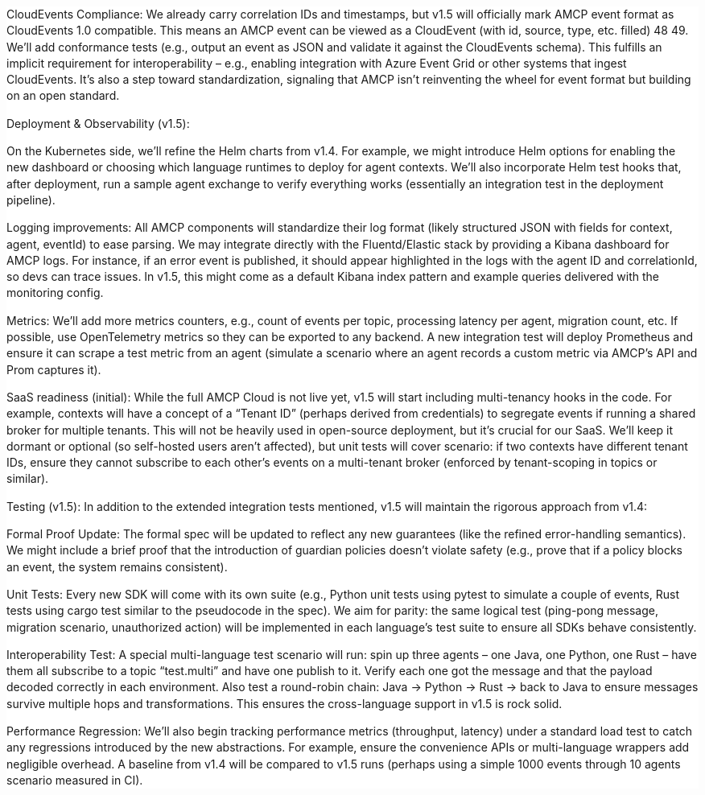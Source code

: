 CloudEvents Compliance: We already carry correlation IDs and timestamps, but v1.5 will officially mark AMCP event format as CloudEvents 1.0 compatible. This means an AMCP event can be viewed as a CloudEvent (with id, source, type, etc. filled) 48 49. We’ll add conformance tests (e.g., output an event as JSON and validate it against the CloudEvents schema). This fulfills an implicit requirement for interoperability – e.g., enabling integration with Azure Event Grid or other systems that ingest CloudEvents. It’s also a step toward standardization, signaling that AMCP isn’t reinventing the wheel for event format but building on an open standard. 

Deployment & Observability (v1.5): 

On the Kubernetes side, we’ll refine the Helm charts from v1.4. For example, we might introduce Helm options for enabling the new dashboard or choosing which language runtimes to deploy for agent contexts. We’ll also incorporate Helm test hooks that, after deployment, run a sample agent exchange to verify everything works (essentially an integration test in the deployment pipeline). 

Logging improvements: All AMCP components will standardize their log format (likely structured JSON with fields for context, agent, eventId) to ease parsing. We may integrate directly with the Fluentd/Elastic stack by providing a Kibana dashboard for AMCP logs. For instance, if an error event is published, it should appear highlighted in the logs with the agent ID and correlationId, so devs can trace issues. In v1.5, this might come as a default Kibana index pattern and example queries delivered with the monitoring config. 

Metrics: We’ll add more metrics counters, e.g., count of events per topic, processing latency per agent, migration count, etc. If possible, use OpenTelemetry metrics so they can be exported to any backend. A new integration test will deploy Prometheus and ensure it can scrape a test metric from an agent (simulate a scenario where an agent records a custom metric via AMCP’s API and Prom captures it). 

SaaS readiness (initial): While the full AMCP Cloud is not live yet, v1.5 will start including multi-tenancy hooks in the code. For example, contexts will have a concept of a “Tenant ID” (perhaps derived from credentials) to segregate events if running a shared broker for multiple tenants. This will not be heavily used in open-source deployment, but it’s crucial for our SaaS. We’ll keep it dormant or optional (so self-hosted users aren’t affected), but unit tests will cover scenario: if two contexts have different tenant IDs, ensure they cannot subscribe to each other’s events on a multi-tenant broker (enforced by tenant-scoping in topics or similar). 

Testing (v1.5): In addition to the extended integration tests mentioned, v1.5 will maintain the rigorous approach from v1.4: 

Formal Proof Update: The formal spec will be updated to reflect any new guarantees (like the refined error-handling semantics). We might include a brief proof that the introduction of guardian policies doesn’t violate safety (e.g., prove that if a policy blocks an event, the system remains consistent). 

Unit Tests: Every new SDK will come with its own suite (e.g., Python unit tests using pytest to simulate a couple of events, Rust tests using cargo test similar to the pseudocode in the spec). We aim for parity: the same logical test (ping-pong message, migration scenario, unauthorized action) will be implemented in each language’s test suite to ensure all SDKs behave consistently. 

Interoperability Test: A special multi-language test scenario will run: spin up three agents – one Java, one Python, one Rust – have them all subscribe to a topic “test.multi” and have one publish to it. Verify each one got the message and that the payload decoded correctly in each environment. Also test a round-robin chain: Java -> Python -> Rust -> back to Java to ensure messages survive multiple hops and transformations. This ensures the cross-language support in v1.5 is rock solid. 

Performance Regression: We’ll also begin tracking performance metrics (throughput, latency) under a standard load test to catch any regressions introduced by the new abstractions. For example, ensure the convenience APIs or multi-language wrappers add negligible overhead. A baseline from v1.4 will be compared to v1.5 runs (perhaps using a simple 1000 events through 10 agents scenario measured in CI). 
